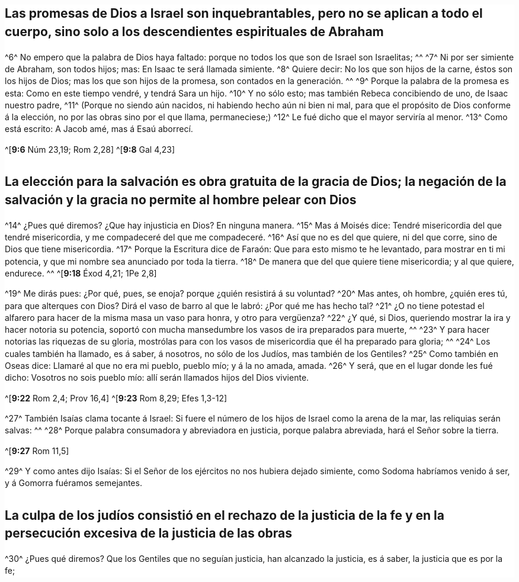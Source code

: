 ## Las promesas de Dios a Israel son inquebrantables, pero no se aplican a todo el cuerpo, sino solo a los descendientes espirituales de Abraham
^6^ No empero que la palabra de Dios haya faltado: porque no todos los que son de Israel son Israelitas; ^^ ^7^ Ni por ser simiente de Abraham, son todos hijos; mas: En Isaac te será llamada simiente. ^8^ Quiere decir: No los que son hijos de la carne, éstos son los hijos de Dios; mas los que son hijos de la promesa, son contados en la generación. ^^ ^9^ Porque la palabra de la promesa es esta: Como en este tiempo vendré, y tendrá Sara un hijo. ^10^ Y no sólo esto; mas también Rebeca concibiendo de uno, de Isaac nuestro padre, ^11^ (Porque no siendo aún nacidos, ni habiendo hecho aún ni bien ni mal, para que el propósito de Dios conforme á la elección, no por las obras sino por el que llama, permaneciese;) ^12^ Le fué dicho que el mayor serviría al menor. ^13^ Como está escrito: A Jacob amé, mas á Esaú aborrecí. 

^[**9:6** Núm 23,19; Rom 2,28] ^[**9:8** Gal 4,23]

## La elección para la salvación es obra gratuita de la gracia de Dios; la negación de la salvación y la gracia no permite al hombre pelear con Dios
^14^ ¿Pues qué diremos? ¿Que hay injusticia en Dios? En ninguna manera. ^15^ Mas á Moisés dice: Tendré misericordia del que tendré misericordia, y me compadeceré del que me compadeceré. ^16^ Así que no es del que quiere, ni del que corre, sino de Dios que tiene misericordia. ^17^ Porque la Escritura dice de Faraón: Que para esto mismo te he levantado, para mostrar en ti mi potencia, y que mi nombre sea anunciado por toda la tierra. ^18^ De manera que del que quiere tiene misericordia; y al que quiere, endurece. 
^^ 
^[**9:18** Éxod 4,21; 1Pe 2,8]

^19^ Me dirás pues: ¿Por qué, pues, se enoja? porque ¿quién resistirá á su voluntad? ^20^ Mas antes, oh hombre, ¿quién eres tú, para que alterques con Dios? Dirá el vaso de barro al que le labró: ¿Por qué me has hecho tal? ^21^ ¿O no tiene potestad el alfarero para hacer de la misma masa un vaso para honra, y otro para vergüenza? ^22^ ¿Y qué, si Dios, queriendo mostrar la ira y hacer notoria su potencia, soportó con mucha mansedumbre los vasos de ira preparados para muerte, ^^ ^23^ Y para hacer notorias las riquezas de su gloria, mostrólas para con los vasos de misericordia que él ha preparado para gloria; ^^ ^24^ Los cuales también ha llamado, es á saber, á nosotros, no sólo de los Judíos, mas también de los Gentiles? ^25^ Como también en Oseas dice: Llamaré al que no era mi pueblo, pueblo mío; y á la no amada, amada. ^26^ Y será, que en el lugar donde les fué dicho: Vosotros no sois pueblo mío: allí serán llamados hijos del Dios viviente. 

^[**9:22** Rom 2,4; Prov 16,4] ^[**9:23** Rom 8,29; Efes 1,3-12]

^27^ También Isaías clama tocante á Israel: Si fuere el número de los hijos de Israel como la arena de la mar, las reliquias serán salvas: ^^ ^28^ Porque palabra consumadora y abreviadora en justicia, porque palabra abreviada, hará el Señor sobre la tierra. 

^[**9:27** Rom 11,5]

^29^ Y como antes dijo Isaías: Si el Señor de los ejércitos no nos hubiera dejado simiente, como Sodoma habríamos venido á ser, y á Gomorra fuéramos semejantes. 


## La culpa de los judíos consistió en el rechazo de la justicia de la fe y en la persecución excesiva de la justicia de las obras
^30^ ¿Pues qué diremos? Que los Gentiles que no seguían justicia, han alcanzado la justicia, es á saber, la justicia que es por la fe; 
